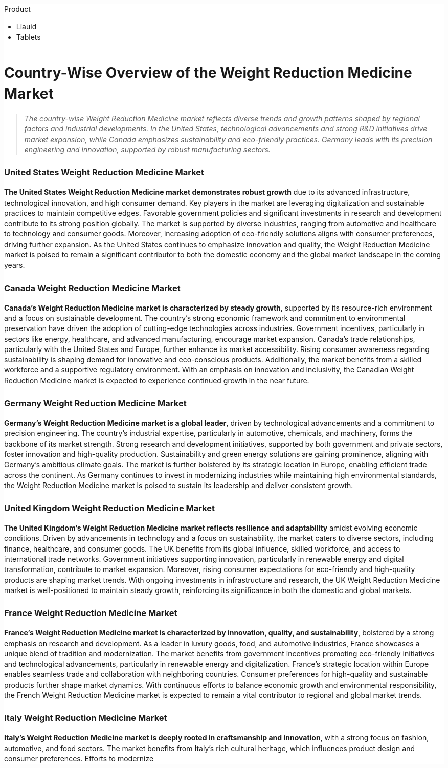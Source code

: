 Product</h3><ul><li>Liauid</li><li>Tablets</li></ul><h1><span class="">Country-Wise Overview of the Weight Reduction Medicine Market<br /></span></h1><blockquote><p><em><span class="">The country-wise Weight Reduction Medicine market reflects diverse trends and growth patterns shaped by regional factors and industrial developments. In the United States, technological advancements and strong R&amp;D initiatives drive market expansion, while Canada emphasizes sustainability and eco-friendly practices. Germany leads with its precision engineering and innovation, supported by robust manufacturing sectors.</span></em></p></blockquote><h3><strong>United States Weight Reduction Medicine Market</strong></h3><p><strong>The United States Weight Reduction Medicine market demonstrates robust growth</strong> due to its advanced infrastructure, technological innovation, and high consumer demand. Key players in the market are leveraging digitalization and sustainable practices to maintain competitive edges. Favorable government policies and significant investments in research and development contribute to its strong position globally. The market is supported by diverse industries, ranging from automotive and healthcare to technology and consumer goods. Moreover, increasing adoption of eco-friendly solutions aligns with consumer preferences, driving further expansion. As the United States continues to emphasize innovation and quality, the Weight Reduction Medicine market is poised to remain a significant contributor to both the domestic economy and the global market landscape in the coming years.</p><h3><strong>Canada Weight Reduction Medicine Market</strong></h3><p><strong>Canada&rsquo;s Weight Reduction Medicine market is characterized by steady growth</strong>, supported by its resource-rich environment and a focus on sustainable development. The country&rsquo;s strong economic framework and commitment to environmental preservation have driven the adoption of cutting-edge technologies across industries. Government incentives, particularly in sectors like energy, healthcare, and advanced manufacturing, encourage market expansion. Canada&rsquo;s trade relationships, particularly with the United States and Europe, further enhance its market accessibility. Rising consumer awareness regarding sustainability is shaping demand for innovative and eco-conscious products. Additionally, the market benefits from a skilled workforce and a supportive regulatory environment. With an emphasis on innovation and inclusivity, the Canadian Weight Reduction Medicine market is expected to experience continued growth in the near future.</p><h3><strong>Germany Weight Reduction Medicine Market</strong></h3><p><strong>Germany&rsquo;s Weight Reduction Medicine market is a global leader</strong>, driven by technological advancements and a commitment to precision engineering. The country&rsquo;s industrial expertise, particularly in automotive, chemicals, and machinery, forms the backbone of its market strength. Strong research and development initiatives, supported by both government and private sectors, foster innovation and high-quality production. Sustainability and green energy solutions are gaining prominence, aligning with Germany&rsquo;s ambitious climate goals. The market is further bolstered by its strategic location in Europe, enabling efficient trade across the continent. As Germany continues to invest in modernizing industries while maintaining high environmental standards, the Weight Reduction Medicine market is poised to sustain its leadership and deliver consistent growth.</p><h3><strong>United Kingdom Weight Reduction Medicine Market</strong></h3><p><strong>The United Kingdom&rsquo;s Weight Reduction Medicine market reflects resilience and adaptability</strong> amidst evolving economic conditions. Driven by advancements in technology and a focus on sustainability, the market caters to diverse sectors, including finance, healthcare, and consumer goods. The UK benefits from its global influence, skilled workforce, and access to international trade networks. Government initiatives supporting innovation, particularly in renewable energy and digital transformation, contribute to market expansion. Moreover, rising consumer expectations for eco-friendly and high-quality products are shaping market trends. With ongoing investments in infrastructure and research, the UK Weight Reduction Medicine market is well-positioned to maintain steady growth, reinforcing its significance in both the domestic and global markets.</p><h3><strong>France Weight Reduction Medicine Market</strong></h3><p><strong>France&rsquo;s Weight Reduction Medicine market is characterized by innovation, quality, and sustainability</strong>, bolstered by a strong emphasis on research and development. As a leader in luxury goods, food, and automotive industries, France showcases a unique blend of tradition and modernization. The market benefits from government incentives promoting eco-friendly initiatives and technological advancements, particularly in renewable energy and digitalization. France&rsquo;s strategic location within Europe enables seamless trade and collaboration with neighboring countries. Consumer preferences for high-quality and sustainable products further shape market dynamics. With continuous efforts to balance economic growth and environmental responsibility, the French Weight Reduction Medicine market is expected to remain a vital contributor to regional and global market trends.</p><h3><strong>Italy Weight Reduction Medicine Market</strong></h3><p><strong>Italy&rsquo;s Weight Reduction Medicine market is deeply rooted in craftsmanship and innovation</strong>, with a strong focus on fashion, automotive, and food sectors. The market benefits from Italy&rsquo;s rich cultural heritage, which influences product design and consumer preferences. Efforts to modernize